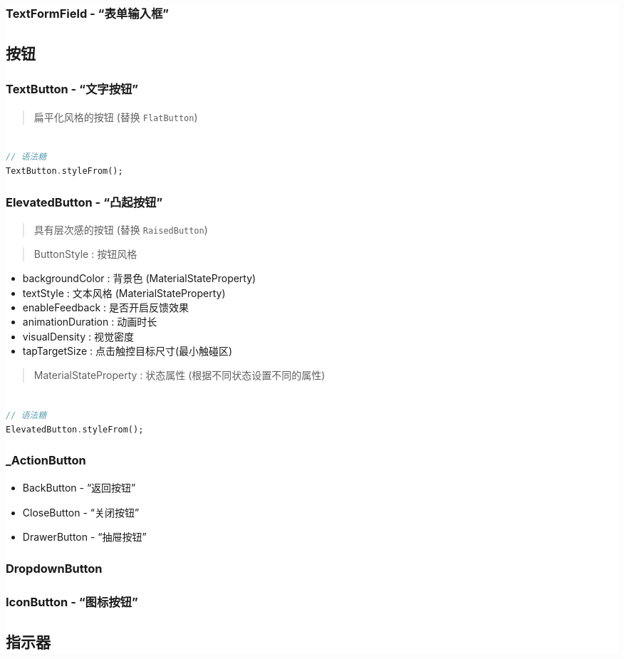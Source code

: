 ### TextFormField - “表单输入框”

```dart

```

## 按钮

### TextButton - “文字按钮”
> 扁平化风格的按钮 (替换 `FlatButton`)

```dart 

// 语法糖
TextButton.styleFrom();
```
    
### ElevatedButton - “凸起按钮”
> 具有层次感的按钮 (替换 `RaisedButton`)

> ButtonStyle : 按钮风格

- backgroundColor : 背景色 (MaterialStateProperty)
- textStyle : 文本风格 (MaterialStateProperty)
- enableFeedback : 是否开启反馈效果
- animationDuration : 动画时长
- visualDensity : 视觉密度
- tapTargetSize : 点击触控目标尺寸(最小触碰区)

> MaterialStateProperty : 状态属性 (根据不同状态设置不同的属性)

```dart

// 语法糖
ElevatedButton.styleFrom();
```

### _ActionButton

- BackButton - “返回按钮”

- CloseButton - “关闭按钮”

- DrawerButton - “抽屉按钮”

```dart

```

### DropdownButton 

### IconButton - “图标按钮”

## 指示器
